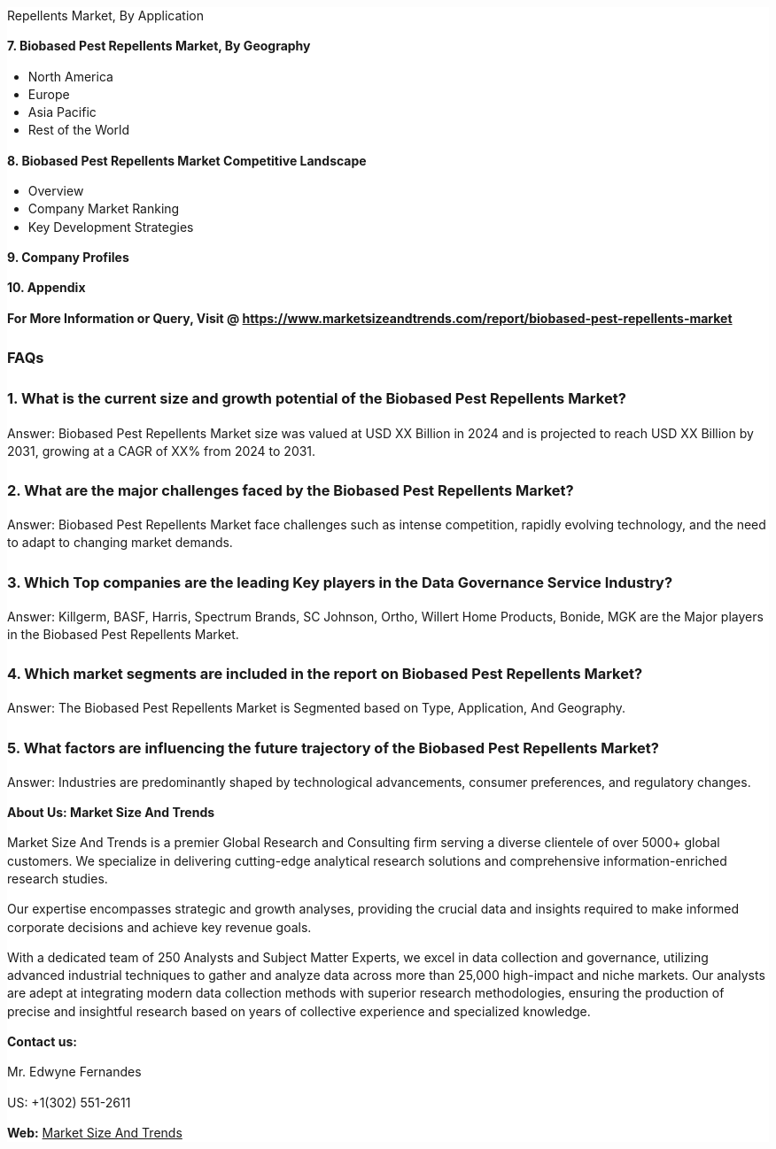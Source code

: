 Repellents Market, By Application</span></strong></p></div><div class="" data-test-id=""><p><strong><span class="">7. Biobased Pest Repellents Market, By Geography</span></strong></p></div><div class="" data-test-id=""><ul><li><span class="">North America</span></li><li><span class="">Europe</span></li><li><span class="">Asia Pacific</span></li><li><span class="">Rest of the World</span></li></ul></div><div class="" data-test-id=""><p><strong><span class="">8. Biobased Pest Repellents Market Competitive Landscape</span></strong></p></div><div class="" data-test-id=""><ul><li><span class="">Overview</span></li><li><span class="">Company Market Ranking</span></li><li><span class="">Key Development Strategies</span></li></ul></div><div class="" data-test-id=""><p><strong><span class="">9. Company Profiles</span></strong></p></div><div class="" data-test-id=""><p><strong><span class="">10. Appendix</span></strong></p></div><div class="" data-test-id=""><p><strong><span class="">For More Information or Query, Visit @ <a href="https://www.marketsizeandtrends.com/report/biobased-pest-repellents-market" target="_blank">https://www.marketsizeandtrends.com/report/biobased-pest-repellents-market</a></span></strong></p></div><div class="" data-test-id=""><div class="article-main__content" data-test-id="publishing-text-block"><h3><strong><span class="">FAQs</span></strong></h3></div><div class="article-main__content" data-test-id="publishing-text-block"><h3><span class="">1. What is the current size and growth potential of the Biobased Pest Repellents Market?</span></h3></div><div class="article-main__content" data-test-id="publishing-text-block"><p><span class="font-[700]">Answer</span><span class="">: Biobased Pest Repellents Market size was valued at USD XX Billion in 2024 and is projected to reach USD XX Billion by 2031, growing at a CAGR of XX% from 2024 to 2031.</span></p></div><div class="article-main__content" data-test-id="publishing-text-block"><h3><span class="">2. What are the major challenges faced by the Biobased Pest Repellents Market?</span></h3></div><div class="article-main__content" data-test-id="publishing-text-block"><p><span class="font-[700]">Answer</span><span class="">: Biobased Pest Repellents Market face challenges such as intense competition, rapidly evolving technology, and the need to adapt to changing market demands.</span></p></div><div class="article-main__content" data-test-id="publishing-text-block"><h3><span class="">3. Which Top companies are the leading Key players in the Data Governance Service Industry?</span></h3></div><div class="article-main__content" data-test-id="publishing-text-block"><p><span class="font-[700]">Answer</span><span class="">: Killgerm, BASF, Harris, Spectrum Brands, SC Johnson, Ortho, Willert Home Products, Bonide, MGK are the Major players in the Biobased Pest Repellents Market.</span></p></div><div class="article-main__content" data-test-id="publishing-text-block"><h3><span class="">4. Which market segments are included in the report on Biobased Pest Repellents Market?</span></h3></div><div class="article-main__content" data-test-id="publishing-text-block"><p><span class="font-[700]">Answer</span><span class="">: The Biobased Pest Repellents Market is Segmented based on Type, Application, And Geography.</span></p></div><div class="article-main__content" data-test-id="publishing-text-block"><h3><span class="">5. What factors are influencing the future trajectory of the Biobased Pest Repellents Market?</span></h3></div><div class="article-main__content" data-test-id="publishing-text-block"><p><span class="font-[700]">Answer:</span><span class="">&nbsp;Industries are predominantly shaped by technological advancements, consumer preferences, and regulatory changes.</span></p></div><p><strong><span class="">About Us: Market Size And Trends</span></strong></p></div><div class="" data-test-id=""><p><span class="">Market Size And Trends is a premier Global Research and Consulting firm serving a diverse clientele of over 5000+ global customers. We specialize in delivering cutting-edge analytical research solutions and comprehensive information-enriched research studies.</span></p></div><div class="" data-test-id=""><p><span class="">Our expertise encompasses strategic and growth analyses, providing the crucial data and insights required to make informed corporate decisions and achieve key revenue goals.</span></p></div><div class="" data-test-id=""><p><span class="">With a dedicated team of 250 Analysts and Subject Matter Experts, we excel in data collection and governance, utilizing advanced industrial techniques to gather and analyze data across more than 25,000 high-impact and niche markets. Our analysts are adept at integrating modern data collection methods with superior research methodologies, ensuring the production of precise and insightful research based on years of collective experience and specialized knowledge.</span></p></div><div class="" data-test-id=""><p><strong><span class="">Contact us:</span></strong></p></div><div class="" data-test-id=""><p><span class="">Mr. Edwyne Fernandes</span></p></div><div class="" data-test-id=""><p><span class="">US: +1(302) 551-2611<br /></span></p><p><span class=""><strong>Web:</strong> <a href="https://www.marketsizeandtrends.com/" target="_blank">Market Size And Trends</a></span></p></div>
